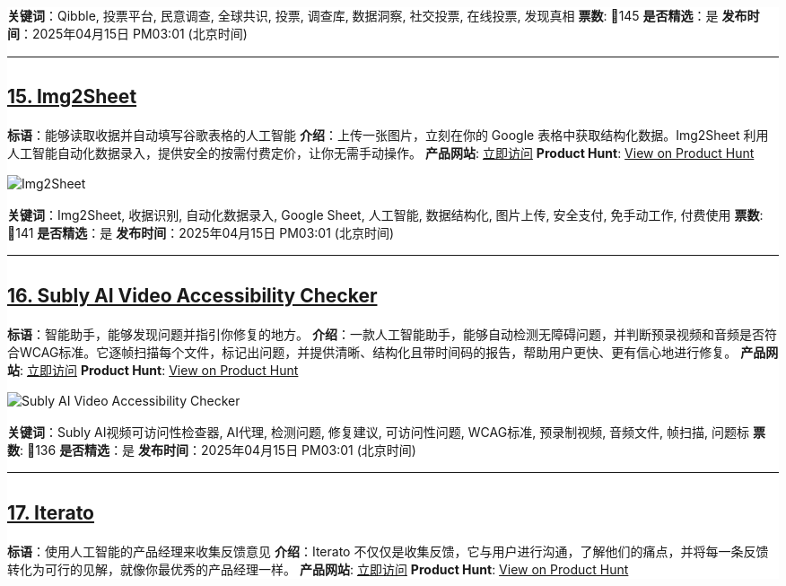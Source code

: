 **关键词**：Qibble, 投票平台, 民意调查, 全球共识, 投票, 调查库, 数据洞察, 社交投票, 在线投票, 发现真相
**票数**: 🔺145
**是否精选**：是
**发布时间**：2025年04月15日 PM03:01 (北京时间)

---

## [15. Img2Sheet](https://www.producthunt.com/posts/img2sheet?utm_campaign=producthunt-api&utm_medium=api-v2&utm_source=Application%3A+dailyhot+%28ID%3A+133367%29)
**标语**：能够读取收据并自动填写谷歌表格的人工智能
**介绍**：上传一张图片，立刻在你的 Google 表格中获取结构化数据。Img2Sheet 利用人工智能自动化数据录入，提供安全的按需付费定价，让你无需手动操作。
**产品网站**: [立即访问](https://www.producthunt.com/r/GVTJN7WEUGNZXV?utm_campaign=producthunt-api&utm_medium=api-v2&utm_source=Application%3A+dailyhot+%28ID%3A+133367%29)
**Product Hunt**: [View on Product Hunt](https://www.producthunt.com/posts/img2sheet?utm_campaign=producthunt-api&utm_medium=api-v2&utm_source=Application%3A+dailyhot+%28ID%3A+133367%29)

![Img2Sheet]()

**关键词**：Img2Sheet, 收据识别, 自动化数据录入, Google Sheet, 人工智能, 数据结构化, 图片上传, 安全支付, 免手动工作, 付费使用
**票数**: 🔺141
**是否精选**：是
**发布时间**：2025年04月15日 PM03:01 (北京时间)

---

## [16. Subly AI Video Accessibility Checker](https://www.producthunt.com/posts/subly-ai-video-accessibility-checker?utm_campaign=producthunt-api&utm_medium=api-v2&utm_source=Application%3A+dailyhot+%28ID%3A+133367%29)
**标语**：智能助手，能够发现问题并指引你修复的地方。
**介绍**：一款人工智能助手，能够自动检测无障碍问题，并判断预录视频和音频是否符合WCAG标准。它逐帧扫描每个文件，标记出问题，并提供清晰、结构化且带时间码的报告，帮助用户更快、更有信心地进行修复。
**产品网站**: [立即访问](https://www.producthunt.com/r/PVNXD5FT326LAH?utm_campaign=producthunt-api&utm_medium=api-v2&utm_source=Application%3A+dailyhot+%28ID%3A+133367%29)
**Product Hunt**: [View on Product Hunt](https://www.producthunt.com/posts/subly-ai-video-accessibility-checker?utm_campaign=producthunt-api&utm_medium=api-v2&utm_source=Application%3A+dailyhot+%28ID%3A+133367%29)

![Subly AI Video Accessibility Checker]()

**关键词**：Subly AI视频可访问性检查器, AI代理, 检测问题, 修复建议, 可访问性问题, WCAG标准, 预录制视频, 音频文件, 帧扫描, 问题标
**票数**: 🔺136
**是否精选**：是
**发布时间**：2025年04月15日 PM03:01 (北京时间)

---

## [17. Iterato](https://www.producthunt.com/posts/iterato?utm_campaign=producthunt-api&utm_medium=api-v2&utm_source=Application%3A+dailyhot+%28ID%3A+133367%29)
**标语**：使用人工智能的产品经理来收集反馈意见
**介绍**：Iterato 不仅仅是收集反馈，它与用户进行沟通，了解他们的痛点，并将每一条反馈转化为可行的见解，就像你最优秀的产品经理一样。
**产品网站**: [立即访问](https://www.producthunt.com/r/JXVESAAFU5BW6C?utm_campaign=producthunt-api&utm_medium=api-v2&utm_source=Application%3A+dailyhot+%28ID%3A+133367%29)
**Product Hunt**: [View on Product Hunt](https://www.producthunt.com/posts/iterato?utm_campaign=producthunt-api&utm_medium=api-v2&utm_source=Application%3A+dailyhot+%28ID%3A+133367%29)
